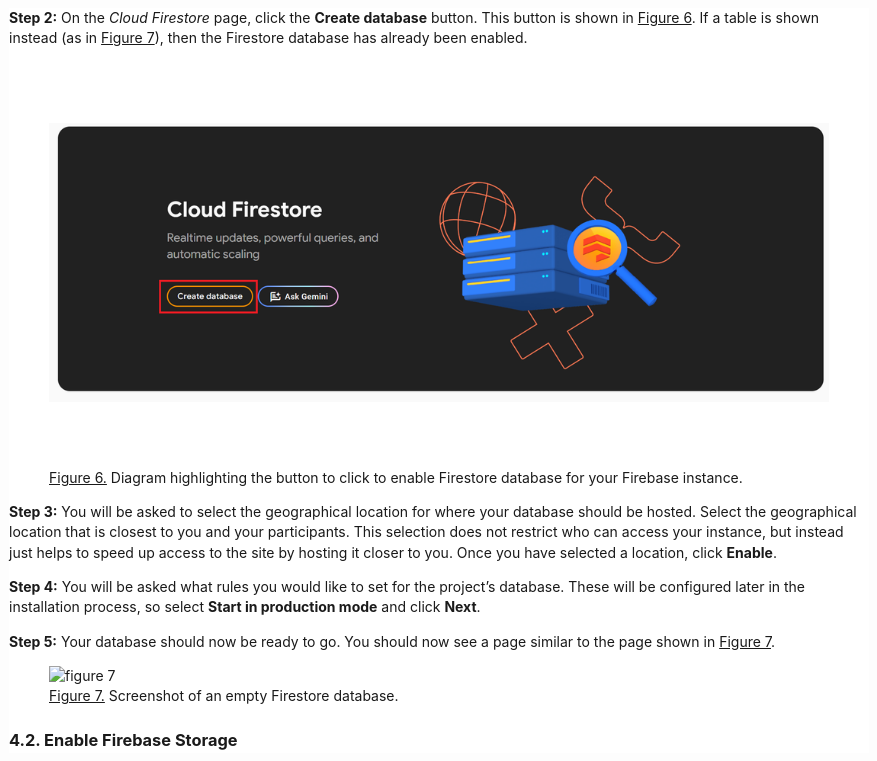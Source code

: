 **Step 2:** On the _Cloud Firestore_ page, click the **Create database** button. This button is
shown in [Figure 6](#fig6). If a table is shown instead (as in [Figure 7](#fig7)), then the
Firestore database has already been enabled.

<figure id="fig6">
    <img src="diagrams/New_diagrams/firestore-database-new.png" alt="figure 6" height="400" />
    <figcaption>
        <a href="#fig6">Figure 6.</a> Diagram highlighting the button to click to enable
        Firestore database for your Firebase instance.
    </figcaption>
</figure>

**Step 3:** You will be asked to select the geographical location for where your database should be hosted.
Select the geographical location that is closest to you and your participants. This selection does not restrict
who can access your instance, but instead just helps to speed up access to the site by hosting it closer to you.
Once you have selected a location, click **Enable**.

**Step 4:** You will be asked what rules you would like to set for the project’s database. These will be
configured later in the installation process, so select **Start in production mode** and click **Next**.

**Step 5:** Your database should now be ready to go. You should now see a page similar to the page
shown in [Figure 7](#fig7).

<figure id="fig7">
    <img src="screenshots/empty-firestore-database.png" alt="figure 7" height="375" />
    <figcaption>
        <a href="#fig7">Figure 7.</a> Screenshot of an empty Firestore database.
    </figcaption>
</figure>

### 4.2. Enable Firebase Storage
